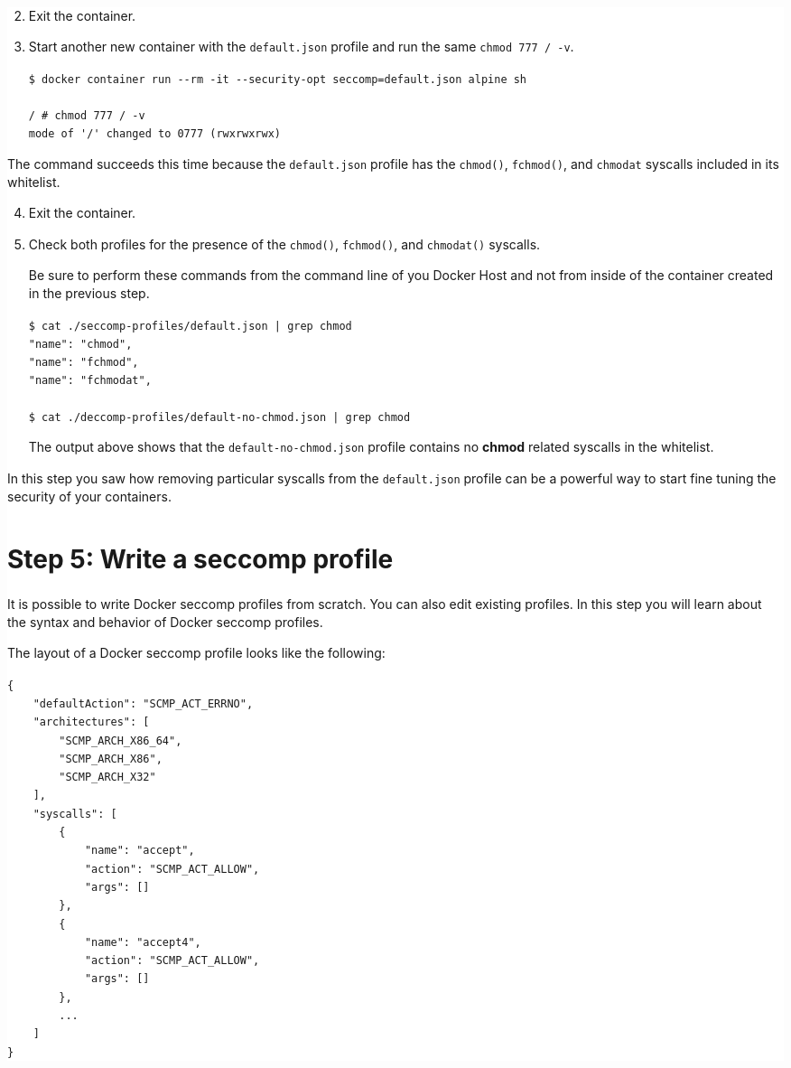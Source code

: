 2. Exit the container.

3. Start another new container with the `default.json` profile and run the same `chmod 777 / -v`.

   ```
   $ docker container run --rm -it --security-opt seccomp=default.json alpine sh

   / # chmod 777 / -v
   mode of '/' changed to 0777 (rwxrwxrwx)
   ```

The command succeeds this time because the `default.json` profile has the `chmod()`, `fchmod()`, and `chmodat` syscalls included in its whitelist.

4. Exit the container.

5. Check both profiles for the presence of the `chmod()`, `fchmod()`, and `chmodat()` syscalls.

   Be sure to perform these commands from the command line of you Docker Host and not from inside of the container created in the previous step.

   ```
   $ cat ./seccomp-profiles/default.json | grep chmod
   "name": "chmod",
   "name": "fchmod",
   "name": "fchmodat",

   $ cat ./deccomp-profiles/default-no-chmod.json | grep chmod
   ```

   The output above shows that the `default-no-chmod.json` profile contains no **chmod** related syscalls in the whitelist.

In this step you saw how removing particular syscalls from the `default.json` profile can be a powerful way to start fine tuning the security of your containers.

# <a name="write"></a>Step 5: Write a seccomp profile

It is possible to write Docker seccomp profiles from scratch. You can also edit existing profiles. In this step you will learn about the syntax and behavior of Docker seccomp profiles.

The layout of a Docker seccomp profile looks like the following:

```
{
    "defaultAction": "SCMP_ACT_ERRNO",
    "architectures": [
        "SCMP_ARCH_X86_64",
        "SCMP_ARCH_X86",
        "SCMP_ARCH_X32"
    ],
    "syscalls": [
        {
            "name": "accept",
            "action": "SCMP_ACT_ALLOW",
            "args": []
        },
        {
            "name": "accept4",
            "action": "SCMP_ACT_ALLOW",
            "args": []
        },
        ...
    ]
}
```
